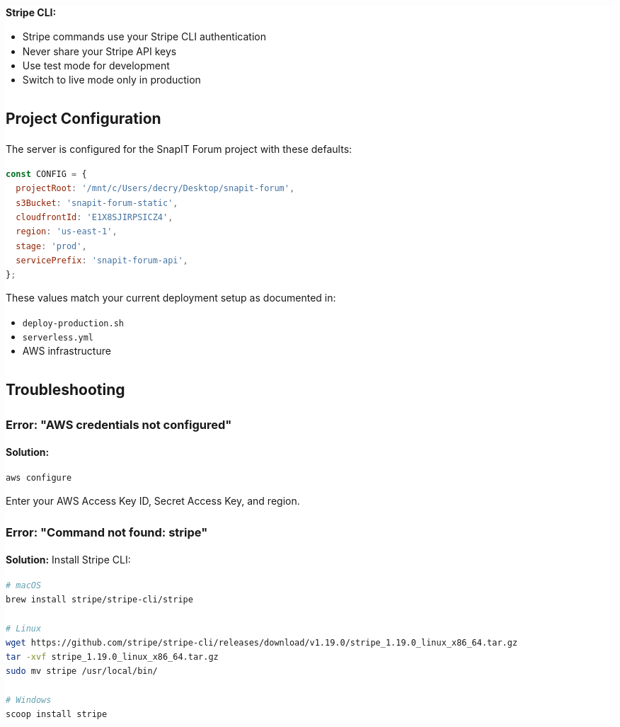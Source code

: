 **Stripe CLI:**
- Stripe commands use your Stripe CLI authentication
- Never share your Stripe API keys
- Use test mode for development
- Switch to live mode only in production

## Project Configuration

The server is configured for the SnapIT Forum project with these defaults:

```javascript
const CONFIG = {
  projectRoot: '/mnt/c/Users/decry/Desktop/snapit-forum',
  s3Bucket: 'snapit-forum-static',
  cloudfrontId: 'E1X8SJIRPSICZ4',
  region: 'us-east-1',
  stage: 'prod',
  servicePrefix: 'snapit-forum-api',
};
```

These values match your current deployment setup as documented in:
- `deploy-production.sh`
- `serverless.yml`
- AWS infrastructure

## Troubleshooting

### Error: "AWS credentials not configured"

**Solution:**
```bash
aws configure
```

Enter your AWS Access Key ID, Secret Access Key, and region.

### Error: "Command not found: stripe"

**Solution:**
Install Stripe CLI:
```bash
# macOS
brew install stripe/stripe-cli/stripe

# Linux
wget https://github.com/stripe/stripe-cli/releases/download/v1.19.0/stripe_1.19.0_linux_x86_64.tar.gz
tar -xvf stripe_1.19.0_linux_x86_64.tar.gz
sudo mv stripe /usr/local/bin/

# Windows
scoop install stripe
```
